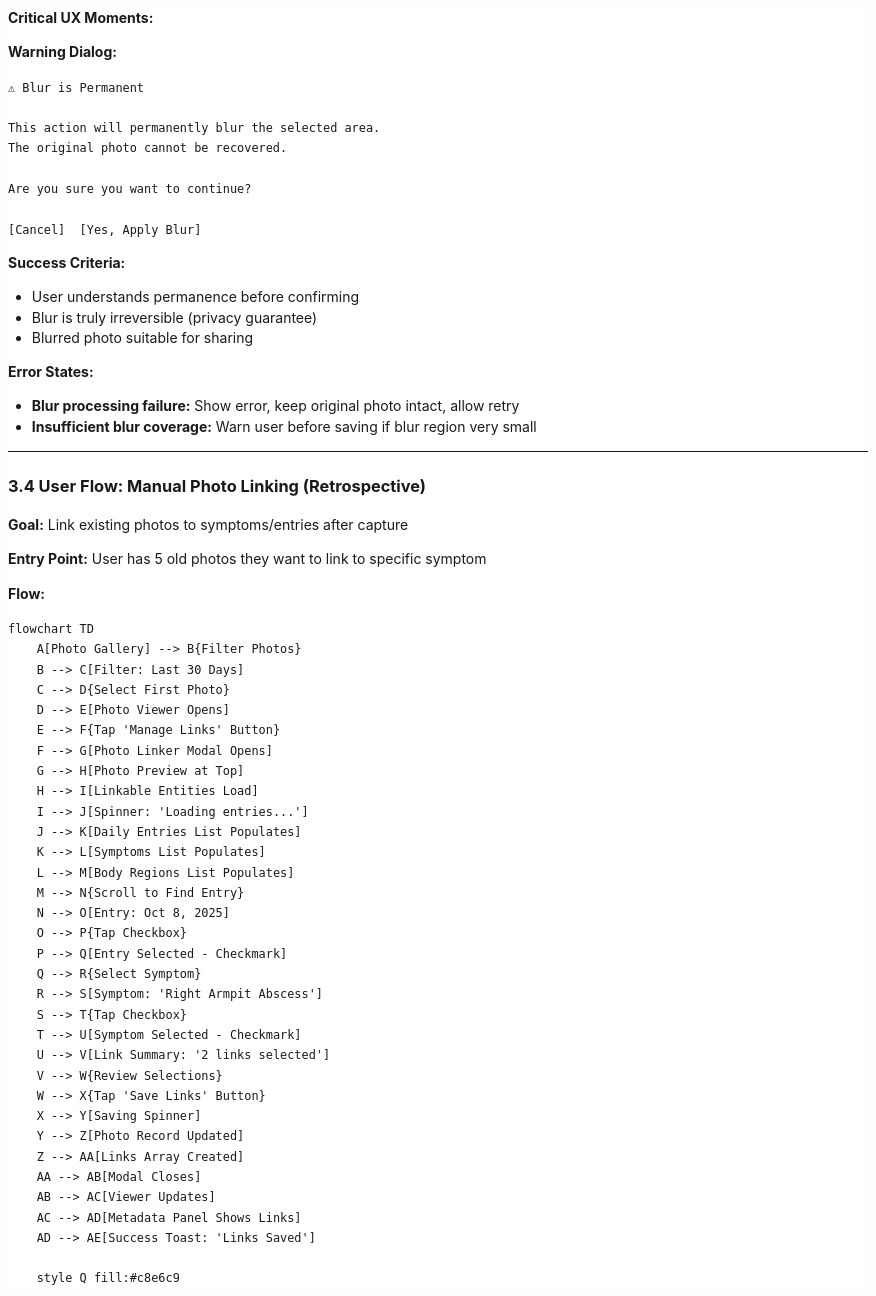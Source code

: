 **Critical UX Moments:**

**Warning Dialog:**
```
⚠️ Blur is Permanent

This action will permanently blur the selected area.
The original photo cannot be recovered.

Are you sure you want to continue?

[Cancel]  [Yes, Apply Blur]
```

**Success Criteria:**
- User understands permanence before confirming
- Blur is truly irreversible (privacy guarantee)
- Blurred photo suitable for sharing

**Error States:**
- **Blur processing failure:** Show error, keep original photo intact, allow retry
- **Insufficient blur coverage:** Warn user before saving if blur region very small

---

### 3.4 User Flow: Manual Photo Linking (Retrospective)

**Goal:** Link existing photos to symptoms/entries after capture

**Entry Point:** User has 5 old photos they want to link to specific symptom

**Flow:**

```mermaid
flowchart TD
    A[Photo Gallery] --> B{Filter Photos}
    B --> C[Filter: Last 30 Days]
    C --> D{Select First Photo}
    D --> E[Photo Viewer Opens]
    E --> F{Tap 'Manage Links' Button}
    F --> G[Photo Linker Modal Opens]
    G --> H[Photo Preview at Top]
    H --> I[Linkable Entities Load]
    I --> J[Spinner: 'Loading entries...']
    J --> K[Daily Entries List Populates]
    K --> L[Symptoms List Populates]
    L --> M[Body Regions List Populates]
    M --> N{Scroll to Find Entry}
    N --> O[Entry: Oct 8, 2025]
    O --> P{Tap Checkbox}
    P --> Q[Entry Selected - Checkmark]
    Q --> R{Select Symptom}
    R --> S[Symptom: 'Right Armpit Abscess']
    S --> T{Tap Checkbox}
    T --> U[Symptom Selected - Checkmark]
    U --> V[Link Summary: '2 links selected']
    V --> W{Review Selections}
    W --> X{Tap 'Save Links' Button}
    X --> Y[Saving Spinner]
    Y --> Z[Photo Record Updated]
    Z --> AA[Links Array Created]
    AA --> AB[Modal Closes]
    AB --> AC[Viewer Updates]
    AC --> AD[Metadata Panel Shows Links]
    AD --> AE[Success Toast: 'Links Saved']
    
    style Q fill:#c8e6c9
```